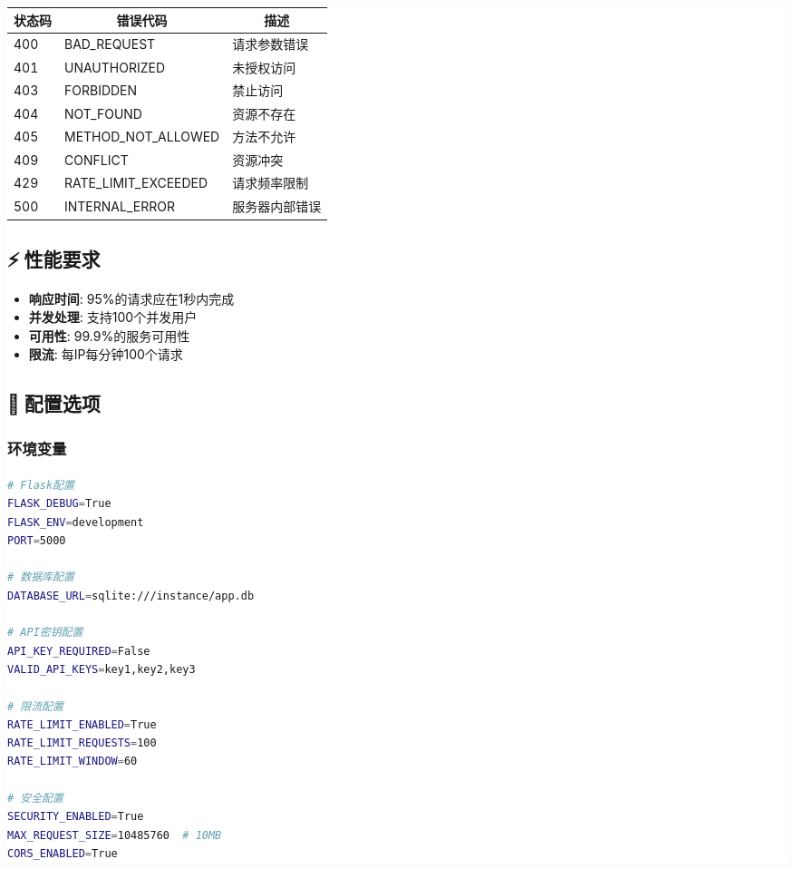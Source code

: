 | 状态码 | 错误代码 | 描述 |
|--------|----------|------|
| 400 | BAD_REQUEST | 请求参数错误 |
| 401 | UNAUTHORIZED | 未授权访问 |
| 403 | FORBIDDEN | 禁止访问 |
| 404 | NOT_FOUND | 资源不存在 |
| 405 | METHOD_NOT_ALLOWED | 方法不允许 |
| 409 | CONFLICT | 资源冲突 |
| 429 | RATE_LIMIT_EXCEEDED | 请求频率限制 |
| 500 | INTERNAL_ERROR | 服务器内部错误 |

## ⚡ 性能要求

- **响应时间**: 95%的请求应在1秒内完成
- **并发处理**: 支持100个并发用户
- **可用性**: 99.9%的服务可用性
- **限流**: 每IP每分钟100个请求

## 🔧 配置选项

### 环境变量

```bash
# Flask配置
FLASK_DEBUG=True
FLASK_ENV=development
PORT=5000

# 数据库配置
DATABASE_URL=sqlite:///instance/app.db

# API密钥配置
API_KEY_REQUIRED=False
VALID_API_KEYS=key1,key2,key3

# 限流配置
RATE_LIMIT_ENABLED=True
RATE_LIMIT_REQUESTS=100
RATE_LIMIT_WINDOW=60

# 安全配置
SECURITY_ENABLED=True
MAX_REQUEST_SIZE=10485760  # 10MB
CORS_ENABLED=True
```
